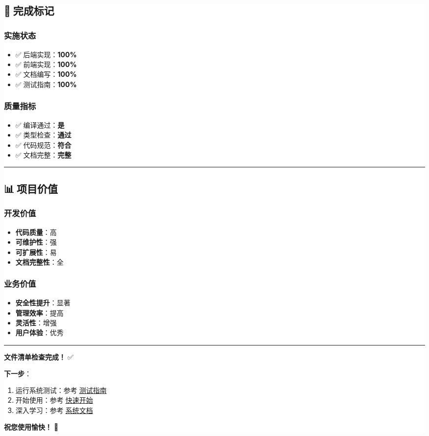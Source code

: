 
## 🎉 完成标记

### 实施状态

- ✅ 后端实现：**100%**
- ✅ 前端实现：**100%**
- ✅ 文档编写：**100%**
- ✅ 测试指南：**100%**

### 质量指标

- ✅ 编译通过：**是**
- ✅ 类型检查：**通过**
- ✅ 代码规范：**符合**
- ✅ 文档完整：**完整**

---

## 📊 项目价值

### 开发价值

- **代码质量**：高
- **可维护性**：强
- **可扩展性**：易
- **文档完整性**：全

### 业务价值

- **安全性提升**：显著
- **管理效率**：提高
- **灵活性**：增强
- **用户体验**：优秀

---

**文件清单检查完成！** ✅

**下一步**：
1. 运行系统测试：参考 [测试指南](CRUD-PERMISSION-TEST-GUIDE.md)
2. 开始使用：参考 [快速开始](CRUD-PERMISSION-QUICK-START.md)
3. 深入学习：参考 [系统文档](CRUD-PERMISSION-SYSTEM.md)

**祝您使用愉快！** 🎉

